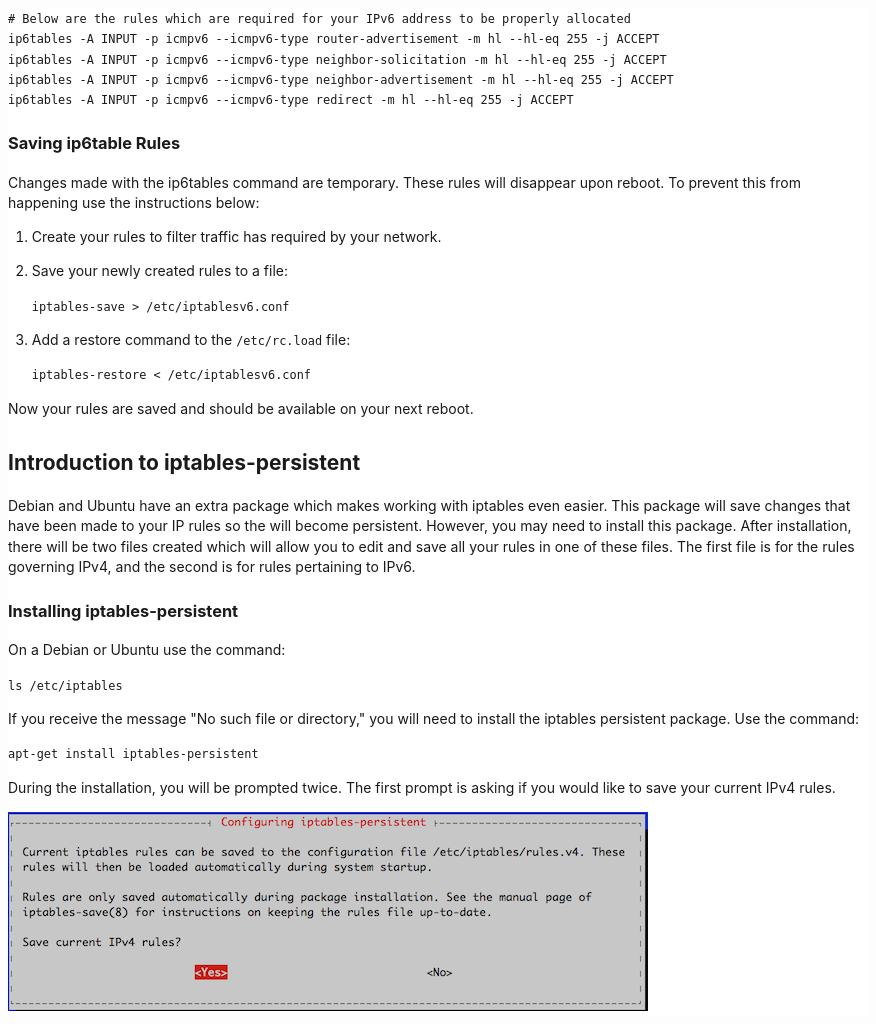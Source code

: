     # Below are the rules which are required for your IPv6 address to be properly allocated
    ip6tables -A INPUT -p icmpv6 --icmpv6-type router-advertisement -m hl --hl-eq 255 -j ACCEPT
    ip6tables -A INPUT -p icmpv6 --icmpv6-type neighbor-solicitation -m hl --hl-eq 255 -j ACCEPT
    ip6tables -A INPUT -p icmpv6 --icmpv6-type neighbor-advertisement -m hl --hl-eq 255 -j ACCEPT
    ip6tables -A INPUT -p icmpv6 --icmpv6-type redirect -m hl --hl-eq 255 -j ACCEPT

### Saving ip6table Rules

Changes made with the ip6tables command are temporary. These rules will disappear upon reboot. To prevent this from happening use the instructions below:

1.  Create your rules to filter traffic has required by your network.
2.  Save your newly created rules to a file:

        iptables-save > /etc/iptablesv6.conf

3.  Add a restore command to the `/etc/rc.load` file:

        iptables-restore < /etc/iptablesv6.conf

Now your rules are saved and should be available on your next reboot.

Introduction to iptables-persistent
-----------------------------------

Debian and Ubuntu have an extra package which makes working with iptables even easier. This package will save changes that have been made to your IP rules so the will become persistent. However, you may need to install this package. After installation, there will be two files created which will allow you to edit and save all your rules in one of these files. The first file is for the rules governing IPv4, and the second is for rules pertaining to IPv6.

### Installing iptables-persistent

On a Debian or Ubuntu use the command:

    ls /etc/iptables

If you receive the message "No such file or directory," you will need to install the iptables persistent package. Use the command:

    apt-get install iptables-persistent   

During the installation, you will be prompted twice. The first prompt is asking if you would like to save your current IPv4 rules.

[![Save IPv4 rules prompt.](/docs/assets/1721-ipv4-rules.png)](/docs/assets/1721-ipv4-rules.png)
